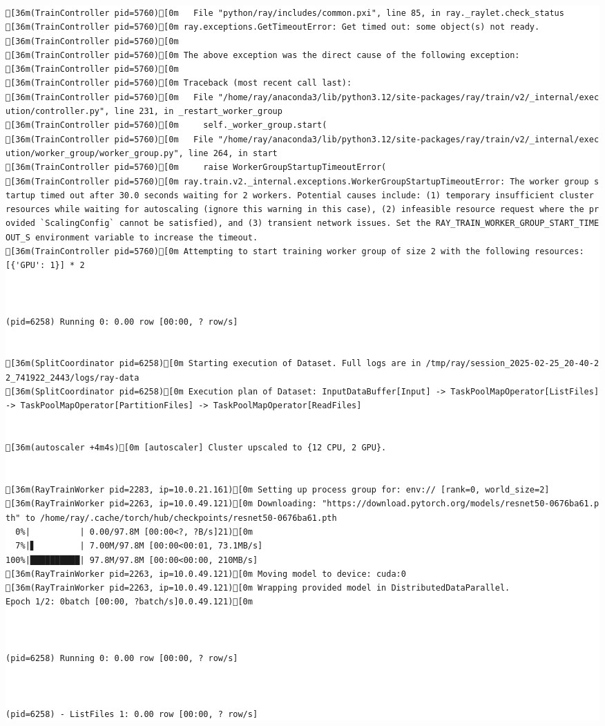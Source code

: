     [36m(TrainController pid=5760)[0m   File "python/ray/includes/common.pxi", line 85, in ray._raylet.check_status
    [36m(TrainController pid=5760)[0m ray.exceptions.GetTimeoutError: Get timed out: some object(s) not ready.
    [36m(TrainController pid=5760)[0m 
    [36m(TrainController pid=5760)[0m The above exception was the direct cause of the following exception:
    [36m(TrainController pid=5760)[0m 
    [36m(TrainController pid=5760)[0m Traceback (most recent call last):
    [36m(TrainController pid=5760)[0m   File "/home/ray/anaconda3/lib/python3.12/site-packages/ray/train/v2/_internal/execution/controller.py", line 231, in _restart_worker_group
    [36m(TrainController pid=5760)[0m     self._worker_group.start(
    [36m(TrainController pid=5760)[0m   File "/home/ray/anaconda3/lib/python3.12/site-packages/ray/train/v2/_internal/execution/worker_group/worker_group.py", line 264, in start
    [36m(TrainController pid=5760)[0m     raise WorkerGroupStartupTimeoutError(
    [36m(TrainController pid=5760)[0m ray.train.v2._internal.exceptions.WorkerGroupStartupTimeoutError: The worker group startup timed out after 30.0 seconds waiting for 2 workers. Potential causes include: (1) temporary insufficient cluster resources while waiting for autoscaling (ignore this warning in this case), (2) infeasible resource request where the provided `ScalingConfig` cannot be satisfied), and (3) transient network issues. Set the RAY_TRAIN_WORKER_GROUP_START_TIMEOUT_S environment variable to increase the timeout.
    [36m(TrainController pid=5760)[0m Attempting to start training worker group of size 2 with the following resources: [{'GPU': 1}] * 2



    (pid=6258) Running 0: 0.00 row [00:00, ? row/s]


    [36m(SplitCoordinator pid=6258)[0m Starting execution of Dataset. Full logs are in /tmp/ray/session_2025-02-25_20-40-22_741922_2443/logs/ray-data
    [36m(SplitCoordinator pid=6258)[0m Execution plan of Dataset: InputDataBuffer[Input] -> TaskPoolMapOperator[ListFiles] -> TaskPoolMapOperator[PartitionFiles] -> TaskPoolMapOperator[ReadFiles]


    [36m(autoscaler +4m4s)[0m [autoscaler] Cluster upscaled to {12 CPU, 2 GPU}.


    [36m(RayTrainWorker pid=2283, ip=10.0.21.161)[0m Setting up process group for: env:// [rank=0, world_size=2]
    [36m(RayTrainWorker pid=2263, ip=10.0.49.121)[0m Downloading: "https://download.pytorch.org/models/resnet50-0676ba61.pth" to /home/ray/.cache/torch/hub/checkpoints/resnet50-0676ba61.pth
      0%|          | 0.00/97.8M [00:00<?, ?B/s]21)[0m 
      7%|▋         | 7.00M/97.8M [00:00<00:01, 73.1MB/s]
    100%|██████████| 97.8M/97.8M [00:00<00:00, 210MB/s]
    [36m(RayTrainWorker pid=2263, ip=10.0.49.121)[0m Moving model to device: cuda:0
    [36m(RayTrainWorker pid=2263, ip=10.0.49.121)[0m Wrapping provided model in DistributedDataParallel.
    Epoch 1/2: 0batch [00:00, ?batch/s]0.0.49.121)[0m 



    (pid=6258) Running 0: 0.00 row [00:00, ? row/s]



    (pid=6258) - ListFiles 1: 0.00 row [00:00, ? row/s]
